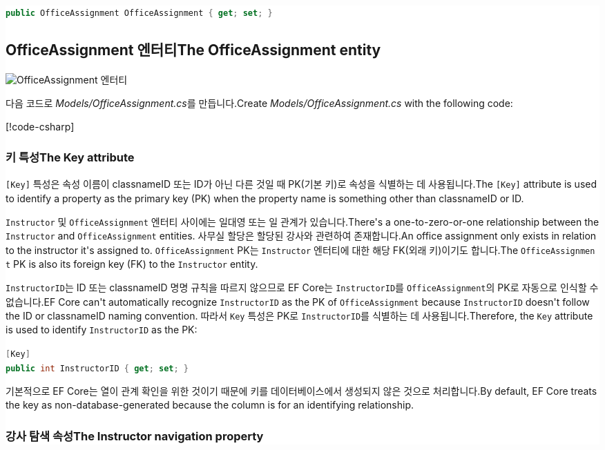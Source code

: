 ```csharp
public OfficeAssignment OfficeAssignment { get; set; }
```

## <a name="the-officeassignment-entity"></a><span data-ttu-id="f36cb-226">OfficeAssignment 엔터티</span><span class="sxs-lookup"><span data-stu-id="f36cb-226">The OfficeAssignment entity</span></span>

![OfficeAssignment 엔터티](complex-data-model/_static/officeassignment-entity.png)

<span data-ttu-id="f36cb-228">다음 코드로 *Models/OfficeAssignment.cs*를 만듭니다.</span><span class="sxs-lookup"><span data-stu-id="f36cb-228">Create *Models/OfficeAssignment.cs* with the following code:</span></span>

[!code-csharp[](intro/samples/cu30/Models/OfficeAssignment.cs)]

### <a name="the-key-attribute"></a><span data-ttu-id="f36cb-229">키 특성</span><span class="sxs-lookup"><span data-stu-id="f36cb-229">The Key attribute</span></span>

<span data-ttu-id="f36cb-230">`[Key]` 특성은 속성 이름이 classnameID 또는 ID가 아닌 다른 것일 때 PK(기본 키)로 속성을 식별하는 데 사용됩니다.</span><span class="sxs-lookup"><span data-stu-id="f36cb-230">The `[Key]` attribute is used to identify a property as the primary key (PK) when the property name is something other than classnameID or ID.</span></span>

<span data-ttu-id="f36cb-231">`Instructor` 및 `OfficeAssignment` 엔터티 사이에는 일대영 또는 일 관계가 있습니다.</span><span class="sxs-lookup"><span data-stu-id="f36cb-231">There's a one-to-zero-or-one relationship between the `Instructor` and `OfficeAssignment` entities.</span></span> <span data-ttu-id="f36cb-232">사무실 할당은 할당된 강사와 관련하여 존재합니다.</span><span class="sxs-lookup"><span data-stu-id="f36cb-232">An office assignment only exists in relation to the instructor it's assigned to.</span></span> <span data-ttu-id="f36cb-233">`OfficeAssignment` PK는 `Instructor` 엔터티에 대한 해당 FK(외래 키)이기도 합니다.</span><span class="sxs-lookup"><span data-stu-id="f36cb-233">The `OfficeAssignment` PK is also its foreign key (FK) to the `Instructor` entity.</span></span>

<span data-ttu-id="f36cb-234">`InstructorID`는 ID 또는 classnameID 명명 규칙을 따르지 않으므로 EF Core는 `InstructorID`를 `OfficeAssignment`의 PK로 자동으로 인식할 수 없습니다.</span><span class="sxs-lookup"><span data-stu-id="f36cb-234">EF Core can't automatically recognize `InstructorID` as the PK of `OfficeAssignment` because `InstructorID` doesn't follow the ID or classnameID naming convention.</span></span> <span data-ttu-id="f36cb-235">따라서 `Key` 특성은 PK로 `InstructorID`를 식별하는 데 사용됩니다.</span><span class="sxs-lookup"><span data-stu-id="f36cb-235">Therefore, the `Key` attribute is used to identify `InstructorID` as the PK:</span></span>

```csharp
[Key]
public int InstructorID { get; set; }
```

<span data-ttu-id="f36cb-236">기본적으로 EF Core는 열이 관계 확인을 위한 것이기 때문에 키를 데이터베이스에서 생성되지 않은 것으로 처리합니다.</span><span class="sxs-lookup"><span data-stu-id="f36cb-236">By default, EF Core treats the key as non-database-generated because the column is for an identifying relationship.</span></span>

### <a name="the-instructor-navigation-property"></a><span data-ttu-id="f36cb-237">강사 탐색 속성</span><span class="sxs-lookup"><span data-stu-id="f36cb-237">The Instructor navigation property</span></span>
